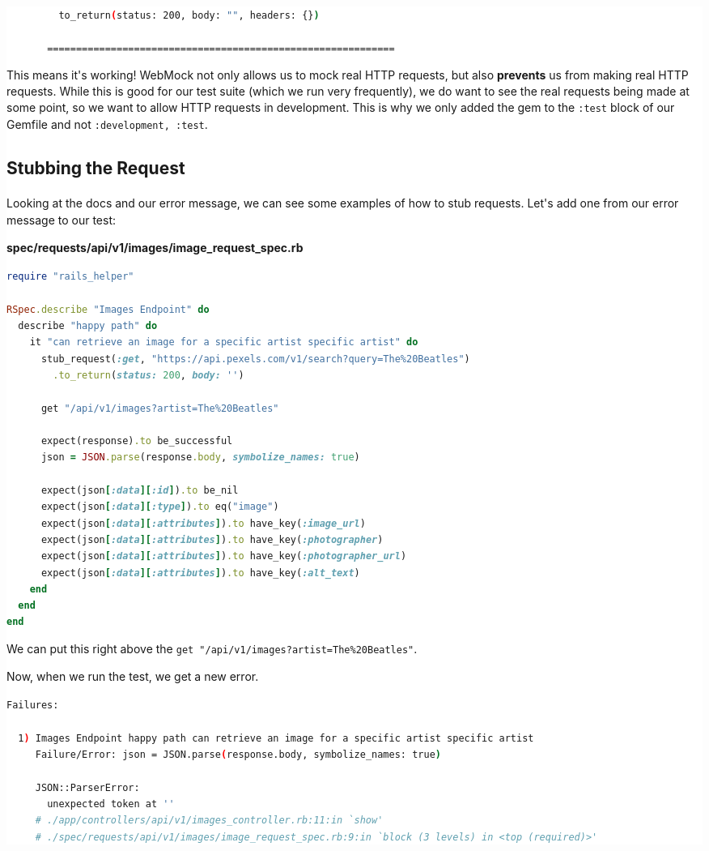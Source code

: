 ```bash
         to_return(status: 200, body: "", headers: {})
     
       ============================================================
```

This means it's working! WebMock not only allows us to mock real HTTP requests, but also **prevents** us from making real HTTP requests. While this is good for our test suite (which we run very frequently), we do want to see the real requests being made at some point, so we want to allow HTTP requests in development. This is why we only added the gem to the `:test` block of our Gemfile and not `:development, :test`.

## Stubbing the Request

Looking at the docs and our error message, we can see some examples of how to stub requests. Let's add one from our error message to our test:

********spec/requests/api/v1/images/image_request_spec.rb********

```ruby
require "rails_helper"

RSpec.describe "Images Endpoint" do
  describe "happy path" do
    it "can retrieve an image for a specific artist specific artist" do
      stub_request(:get, "https://api.pexels.com/v1/search?query=The%20Beatles")
        .to_return(status: 200, body: '')

      get "/api/v1/images?artist=The%20Beatles"

      expect(response).to be_successful
      json = JSON.parse(response.body, symbolize_names: true)

      expect(json[:data][:id]).to be_nil
      expect(json[:data][:type]).to eq("image")
      expect(json[:data][:attributes]).to have_key(:image_url)
      expect(json[:data][:attributes]).to have_key(:photographer)
      expect(json[:data][:attributes]).to have_key(:photographer_url)
      expect(json[:data][:attributes]).to have_key(:alt_text)
    end
  end
end
```

We can put this right above the `get "/api/v1/images?artist=The%20Beatles"`.

Now, when we run the test, we get a new error.


```bash
Failures:

  1) Images Endpoint happy path can retrieve an image for a specific artist specific artist
     Failure/Error: json = JSON.parse(response.body, symbolize_names: true)
     
     JSON::ParserError:
       unexpected token at ''
     # ./app/controllers/api/v1/images_controller.rb:11:in `show'
     # ./spec/requests/api/v1/images/image_request_spec.rb:9:in `block (3 levels) in <top (required)>'
```
